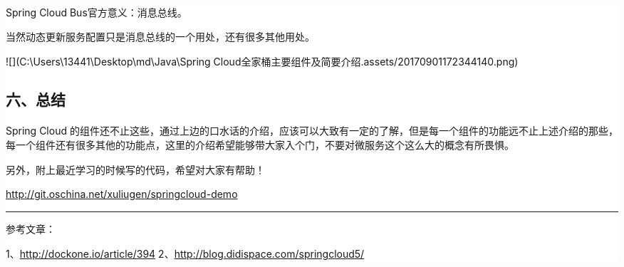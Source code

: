 Spring Cloud Bus官方意义：消息总线。

当然动态更新服务配置只是消息总线的一个用处，还有很多其他用处。

![](C:\Users\13441\Desktop\md\Java\Spring Cloud全家桶主要组件及简要介绍.assets/20170901172344140.png)

## 六、总结

Spring Cloud 的组件还不止这些，通过上边的口水话的介绍，应该可以大致有一定的了解，但是每一个组件的功能远不止上述介绍的那些，每一个组件还有很多其他的功能点，这里的介绍希望能够带大家入个门，不要对微服务这个这么大的概念有所畏惧。

另外，附上最近学习的时候写的代码，希望对大家有帮助！

<http://git.oschina.net/xuliugen/springcloud-demo>

------

参考文章：

1、<http://dockone.io/article/394> 
2、<http://blog.didispace.com/springcloud5/>